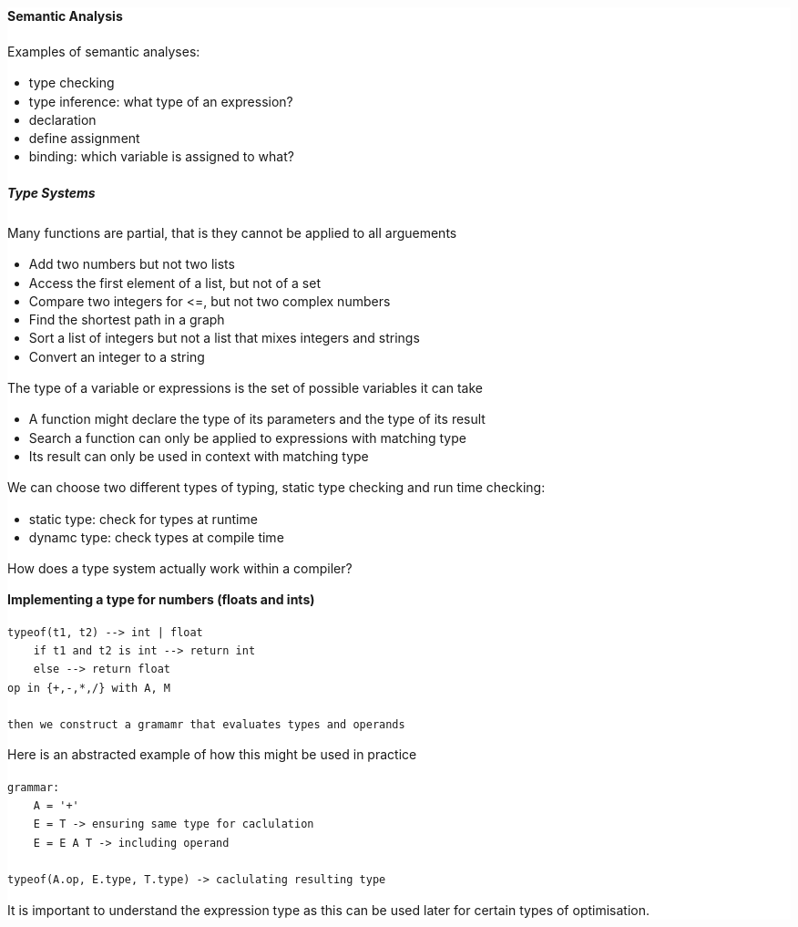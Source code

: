 #### Semantic Analysis

Examples of semantic analyses:

- type checking
- type inference: what type of an expression?
- declaration
- define assignment
- binding: which variable is assigned to what?

##### Type Systems

Many functions are partial, that is they cannot be applied to all arguements

- Add two numbers but not two lists
- Access the first element of a list, but not of a set
- Compare two integers for <=, but not two complex numbers
- Find the shortest path in a graph
- Sort a list of integers but not a list that mixes integers and strings
- Convert an integer to a string

The type of a variable or expressions is the set of possible variables it can take

- A function might declare the type of its parameters and the type of its result
- Search a function can only be applied to expressions with matching type
- Its result can only be used in context with matching type

We can choose two different types of typing, static type checking and run time checking:

- static type: check for types at runtime
- dynamc type: check types at compile time

How does a type system actually work within a compiler?

**Implementing a type for numbers (floats and ints)**

```
typeof(t1, t2) --> int | float
	if t1 and t2 is int --> return int
	else --> return float
op in {+,-,*,/} with A, M

then we construct a gramamr that evaluates types and operands
```

Here is an abstracted example of how this might be used in practice

```
grammar:
	A = '+'
	E = T -> ensuring same type for caclulation
	E = E A T -> including operand

typeof(A.op, E.type, T.type) -> caclulating resulting type
```

It is important to understand the expression type as this can be used later for certain types of optimisation.
